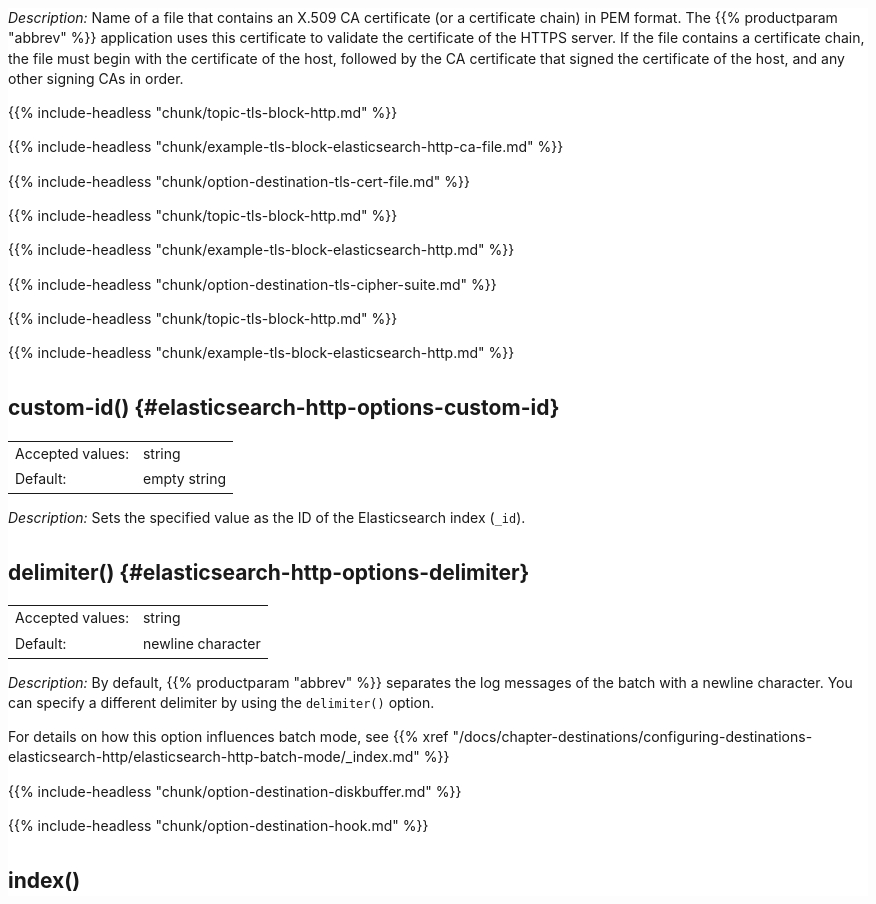 *Description:* Name of a file that contains an X.509 CA certificate (or a certificate chain) in PEM format. The {{% productparam "abbrev" %}} application uses this certificate to validate the certificate of the HTTPS server. If the file contains a certificate chain, the file must begin with the certificate of the host, followed by the CA certificate that signed the certificate of the host, and any other signing CAs in order.

{{% include-headless "chunk/topic-tls-block-http.md" %}}

{{% include-headless "chunk/example-tls-block-elasticsearch-http-ca-file.md" %}}



{{% include-headless "chunk/option-destination-tls-cert-file.md" %}}

{{% include-headless "chunk/topic-tls-block-http.md" %}}

{{% include-headless "chunk/example-tls-block-elasticsearch-http.md" %}}



{{% include-headless "chunk/option-destination-tls-cipher-suite.md" %}}

{{% include-headless "chunk/topic-tls-block-http.md" %}}

{{% include-headless "chunk/example-tls-block-elasticsearch-http.md" %}}



## custom-id() {#elasticsearch-http-options-custom-id}

|                  |              |
| ---------------- | ------------ |
| Accepted values: | string       |
| Default:         | empty string |

*Description:* Sets the specified value as the ID of the Elasticsearch index (`_id`).



## delimiter() {#elasticsearch-http-options-delimiter}

|                  |                   |
| ---------------- | ----------------- |
| Accepted values: | string            |
| Default:         | newline character |

*Description:* By default, {{% productparam "abbrev" %}} separates the log messages of the batch with a newline character. You can specify a different delimiter by using the `delimiter()` option.

For details on how this option influences batch mode, see {{% xref "/docs/chapter-destinations/configuring-destinations-elasticsearch-http/elasticsearch-http-batch-mode/_index.md" %}}


{{% include-headless "chunk/option-destination-diskbuffer.md" %}}

{{% include-headless "chunk/option-destination-hook.md" %}}


## index()
